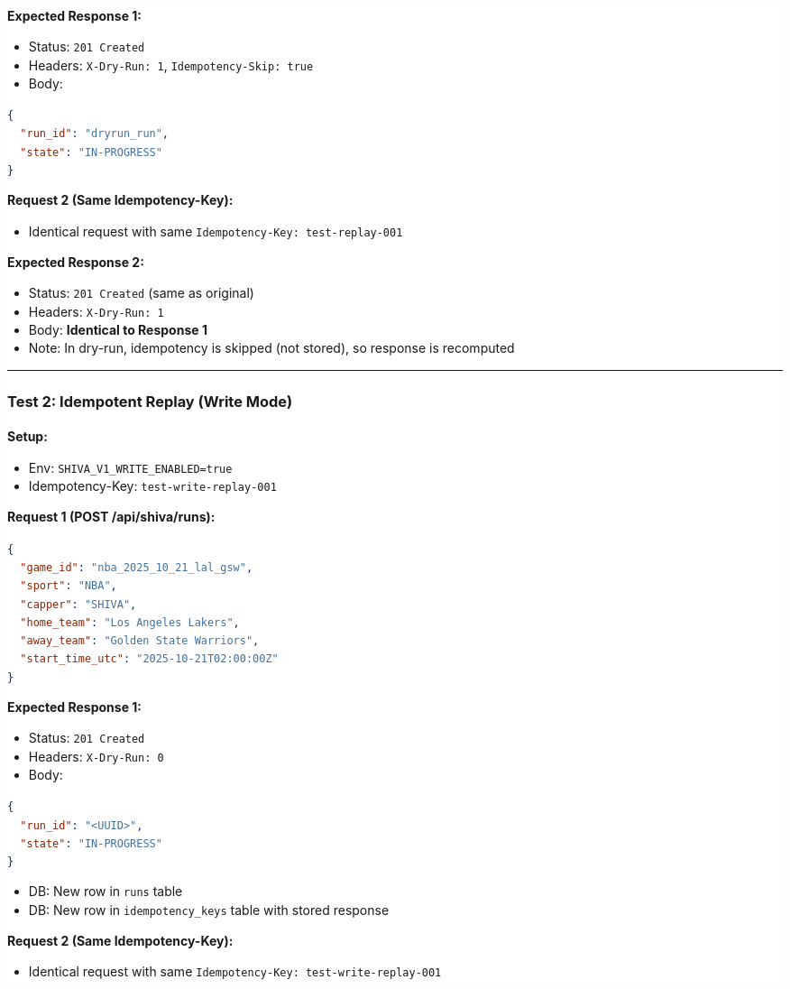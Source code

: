 **Expected Response 1:**
- Status: `201 Created`
- Headers: `X-Dry-Run: 1`, `Idempotency-Skip: true`
- Body:
```json
{
  "run_id": "dryrun_run",
  "state": "IN-PROGRESS"
}
```

**Request 2 (Same Idempotency-Key):**
- Identical request with same `Idempotency-Key: test-replay-001`

**Expected Response 2:**
- Status: `201 Created` (same as original)
- Headers: `X-Dry-Run: 1`
- Body: **Identical to Response 1**
- Note: In dry-run, idempotency is skipped (not stored), so response is recomputed

---

### **Test 2: Idempotent Replay (Write Mode)**

**Setup:**
- Env: `SHIVA_V1_WRITE_ENABLED=true`
- Idempotency-Key: `test-write-replay-001`

**Request 1 (POST /api/shiva/runs):**
```json
{
  "game_id": "nba_2025_10_21_lal_gsw",
  "sport": "NBA",
  "capper": "SHIVA",
  "home_team": "Los Angeles Lakers",
  "away_team": "Golden State Warriors",
  "start_time_utc": "2025-10-21T02:00:00Z"
}
```

**Expected Response 1:**
- Status: `201 Created`
- Headers: `X-Dry-Run: 0`
- Body:
```json
{
  "run_id": "<UUID>",
  "state": "IN-PROGRESS"
}
```
- DB: New row in `runs` table
- DB: New row in `idempotency_keys` table with stored response

**Request 2 (Same Idempotency-Key):**
- Identical request with same `Idempotency-Key: test-write-replay-001`
